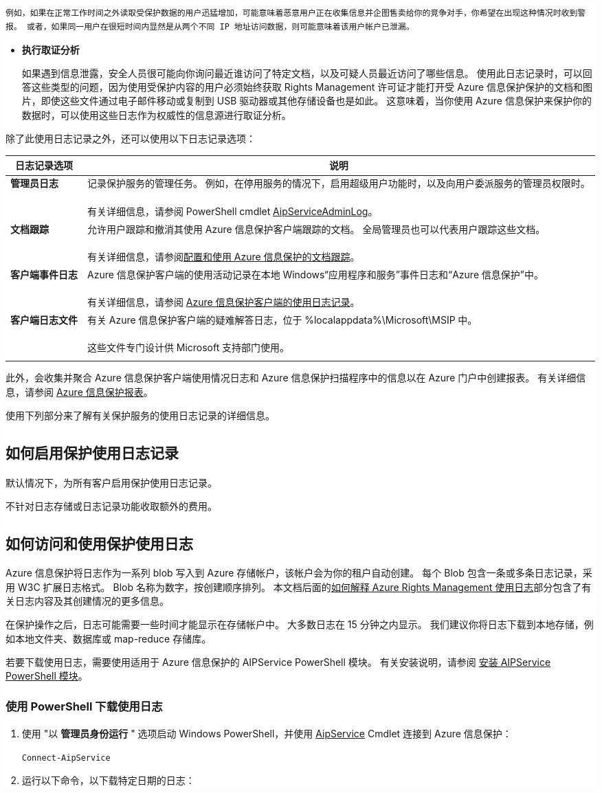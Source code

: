     例如，如果在正常工作时间之外读取受保护数据的用户迅猛增加，可能意味着恶意用户正在收集信息并企图售卖给你的竞争对手，你希望在出现这种情况时收到警报。 或者，如果同一用户在很短时间内显然是从两个不同 IP 地址访问数据，则可能意味着该用户帐户已泄漏。

-   **执行取证分析**

    如果遇到信息泄露，安全人员很可能向你询问最近谁访问了特定文档，以及可疑人员最近访问了哪些信息。 使用此日志记录时，可以回答这些类型的问题，因为使用受保护内容的用户必须始终获取 Rights Management 许可证才能打开受 Azure 信息保护保护的文档和图片，即使这些文件通过电子邮件移动或复制到 USB 驱动器或其他存储设备也是如此。 这意味着，当你使用 Azure 信息保护来保护你的数据时，可以使用这些日志作为权威性的信息源进行取证分析。

除了此使用日志记录之外，还可以使用以下日志记录选项：

|日志记录选项|说明|
|----------------|---------------|
|**管理员日志**|记录保护服务的管理任务。 例如，在停用服务的情况下，启用超级用户功能时，以及向用户委派服务的管理员权限时。 <br /><br />有关详细信息，请参阅 PowerShell cmdlet [AipServiceAdminLog](/powershell/module/aipservice/get-aipserviceadminlog)。|
|**文档跟踪**|允许用户跟踪和撤消其使用 Azure 信息保护客户端跟踪的文档。 全局管理员也可以代表用户跟踪这些文档。 <br /><br />有关详细信息，请参阅[配置和使用 Azure 信息保护的文档跟踪](./rms-client/client-admin-guide-document-tracking.md)。|
|**客户端事件日志**|Azure 信息保护客户端的使用活动记录在本地 Windows“应用程序和服务”事件日志和“Azure 信息保护”中。 <br /><br />有关详细信息，请参阅 [Azure 信息保护客户端的使用日志记录](./rms-client/client-admin-guide-files-and-logging.md#usage-logging-for-the-azure-information-protection-classic-client)。|
|**客户端日志文件**|有关 Azure 信息保护客户端的疑难解答日志，位于 %localappdata%\Microsoft\MSIP 中。 <br /><br />这些文件专门设计供 Microsoft 支持部门使用。|
| | |

此外，会收集并聚合 Azure 信息保护客户端使用情况日志和 Azure 信息保护扫描程序中的信息以在 Azure 门户中创建报表。 有关详细信息，请参阅 [Azure 信息保护报表](reports-aip.md)。

使用下列部分来了解有关保护服务的使用日志记录的详细信息。 

## <a name="how-to-enable-logging-for-protection-usage"></a>如何启用保护使用日志记录
默认情况下，为所有客户启用保护使用日志记录。 

不针对日志存储或日志记录功能收取额外的费用。

## <a name="how-to-access-and-use-your-protection-usage-logs"></a>如何访问和使用保护使用日志
Azure 信息保护将日志作为一系列 blob 写入到 Azure 存储帐户，该帐户会为你的租户自动创建。 每个 Blob 包含一条或多条日志记录，采用 W3C 扩展日志格式。 Blob 名称为数字，按创建顺序排列。 本文档后面的[如何解释 Azure Rights Management 使用日志](#how-to-interpret-your-usage-logs)部分包含了有关日志内容及其创建情况的更多信息。

在保护操作之后，日志可能需要一些时间才能显示在存储帐户中。 大多数日志在 15 分钟之内显示。 我们建议你将日志下载到本地存储，例如本地文件夹、数据库或 map-reduce 存储库。

若要下载使用日志，需要使用适用于 Azure 信息保护的 AIPService PowerShell 模块。 有关安装说明，请参阅 [安装 AIPService PowerShell 模块](install-powershell.md)。

### <a name="to-download-your-usage-logs-by-using-powershell"></a>使用 PowerShell 下载使用日志

1.  使用 "以 **管理员身份运行** " 选项启动 Windows PowerShell，并使用 [AipService](/powershell/module/aipservice/connect-aipservice) Cmdlet 连接到 Azure 信息保护：

    ```PowerShell
    Connect-AipService
    ```
    
2.  运行以下命令，以下载特定日期的日志： 
